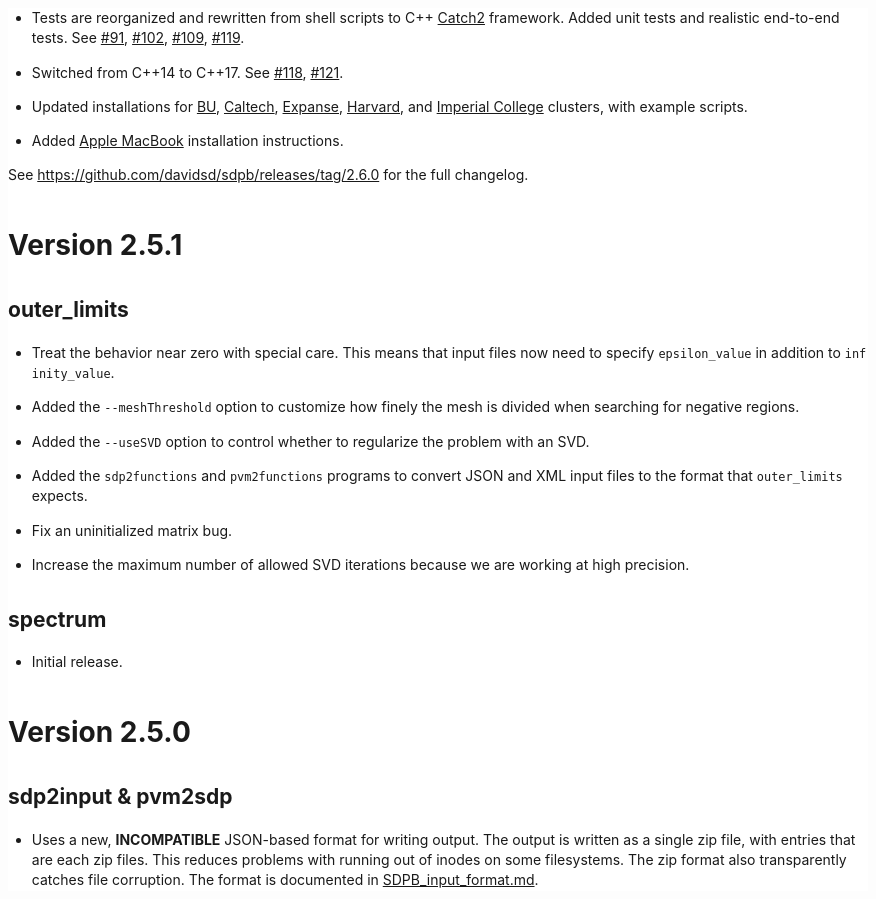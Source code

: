 - Tests are reorganized and rewritten from shell scripts to C++ [Catch2](https://github.com/catchorg/Catch2) framework.
  Added unit tests and realistic end-to-end tests.
  See [#91](https://github.com/davidsd/sdpb/pull/91),
  [#102](https://github.com/davidsd/sdpb/pull/102),
  [#109](https://github.com/davidsd/sdpb/pull/109),
  [#119](https://github.com/davidsd/sdpb/pull/119).

- Switched from C++14 to C++17.
  See [#118](https://github.com/davidsd/sdpb/pull/118),
  [#121](https://github.com/davidsd/sdpb/pull/121).

- Updated installations
  for [BU](docs/site_installs/Boston.md), [Caltech](docs/site_installs/Caltech.md), [Expanse](docs/site_installs/Expanse.md), [Harvard](docs/site_installs/Harvard.md),
  and [Imperial College](docs/site_installs/Imperial.md) clusters, with example scripts.
- Added [Apple MacBook](docs/site_installs/Apple_MacBook.md) installation instructions.

See https://github.com/davidsd/sdpb/releases/tag/2.6.0 for the full changelog.

# Version 2.5.1

## outer_limits

- Treat the behavior near zero with special care.  This means that
  input files now need to specify `epsilon_value` in addition to
  `infinity_value`.

- Added the `--meshThreshold` option to customize how finely the
  mesh is divided when searching for negative regions.

- Added the `--useSVD` option to control whether to regularize the
  problem with an SVD.

- Added the `sdp2functions` and `pvm2functions` programs to convert
  JSON and XML input files to the format that `outer_limits` expects.

- Fix an uninitialized matrix bug.

- Increase the maximum number of allowed SVD iterations because we are
  working at high precision.

## spectrum

- Initial release.

# Version 2.5.0

## sdp2input & pvm2sdp

- Uses a new, **INCOMPATIBLE** JSON-based format for writing output.
  The output is written as a single zip file, with entries that are
  each zip files.  This reduces problems with running out of inodes on
  some filesystems.  The zip format also transparently catches file
  corruption.  The format is documented in
  [SDPB_input_format.md](docs/SDPB_input_format.md).
